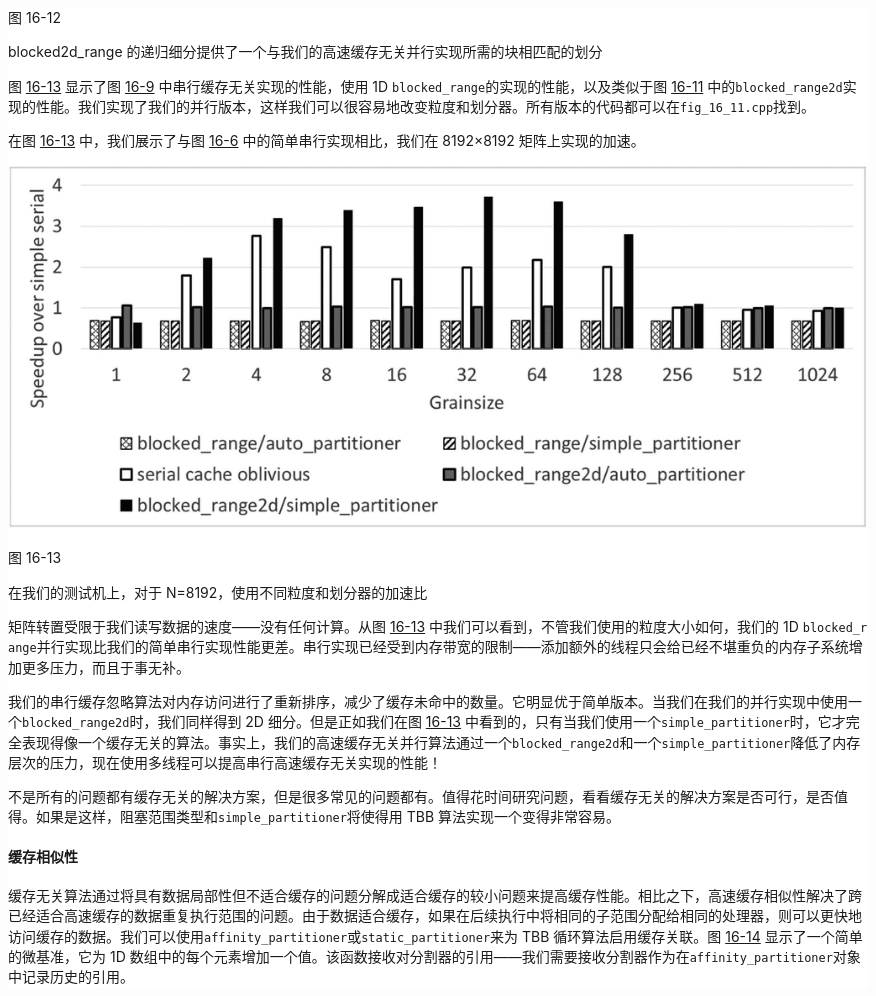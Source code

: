 
图 16-12

blocked2d_range 的递归细分提供了一个与我们的高速缓存无关并行实现所需的块相匹配的划分

图 [16-13](#Fig13) 显示了图 [16-9](#Fig9) 中串行缓存无关实现的性能，使用 1D `blocked_range`的实现的性能，以及类似于图 [16-11](#Fig11) 中的`blocked_range2d`实现的性能。我们实现了我们的并行版本，这样我们可以很容易地改变粒度和划分器。所有版本的代码都可以在`fig_16_11.cpp`找到。

在图 [16-13](#Fig13) 中，我们展示了与图 [16-6](#Fig6) 中的简单串行实现相比，我们在 8192×8192 矩阵上实现的加速。

![../img/466505_1_En_16_Chapter/466505_1_En_16_Fig13_HTML.jpg](img/Image00355.jpg)

图 16-13

在我们的测试机上，对于 N=8192，使用不同粒度和划分器的加速比

矩阵转置受限于我们读写数据的速度——没有任何计算。从图 [16-13](#Fig13) 中我们可以看到，不管我们使用的粒度大小如何，我们的 1D `blocked_range`并行实现比我们的简单串行实现性能更差。串行实现已经受到内存带宽的限制——添加额外的线程只会给已经不堪重负的内存子系统增加更多压力，而且于事无补。

我们的串行缓存忽略算法对内存访问进行了重新排序，减少了缓存未命中的数量。它明显优于简单版本。当我们在我们的并行实现中使用一个`blocked_range2d`时，我们同样得到 2D 细分。但是正如我们在图 [16-13](#Fig13) 中看到的，只有当我们使用一个`simple_partitioner`时，它才完全表现得像一个缓存无关的算法。事实上，我们的高速缓存无关并行算法通过一个`blocked_range2d`和一个`simple_partitioner`降低了内存层次的压力，现在使用多线程可以提高串行高速缓存无关实现的性能！

不是所有的问题都有缓存无关的解决方案，但是很多常见的问题都有。值得花时间研究问题，看看缓存无关的解决方案是否可行，是否值得。如果是这样，阻塞范围类型和`simple_partitioner`将使得用 TBB 算法实现一个变得非常容易。

#### 缓存相似性

缓存无关算法通过将具有数据局部性但不适合缓存的问题分解成适合缓存的较小问题来提高缓存性能。相比之下，高速缓存相似性解决了跨已经适合高速缓存的数据重复执行范围的问题。由于数据适合缓存，如果在后续执行中将相同的子范围分配给相同的处理器，则可以更快地访问缓存的数据。我们可以使用`affinity_partitioner`或`static_partitioner`来为 TBB 循环算法启用缓存关联。图 [16-14](#Fig14) 显示了一个简单的微基准，它为 1D 数组中的每个元素增加一个值。该函数接收对分割器的引用——我们需要接收分割器作为在`affinity_partitioner`对象中记录历史的引用。
